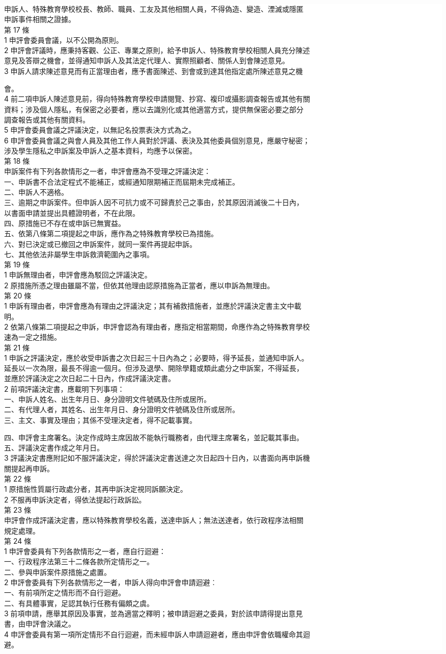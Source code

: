 申訴人、特殊教育學校校長、教師、職員、工友及其他相關人員，不得偽造、變造、湮滅或隱匿  
申訴事件相關之證據。  
第 17 條  
1 申評會委員會議，以不公開為原則。  
2 申評會評議時，應秉持客觀、公正、專業之原則，給予申訴人、特殊教育學校相關人員充分陳述  
意見及答辯之機會，並得通知申訴人及其法定代理人、實際照顧者、關係人到會陳述意見。  
3 申訴人請求陳述意見而有正當理由者，應予書面陳述、到會或到達其他指定處所陳述意見之機  


會。  
4 前二項申訴人陳述意見前，得向特殊教育學校申請閱覽、抄寫、複印或攝影調查報告或其他有關  
資料；涉及個人隱私，有保密之必要者，應以去識別化或其他適當方式，提供無保密必要之部分  
調查報告或其他有關資料。  
5 申評會委員會議之評議決定，以無記名投票表決方式為之。  
6 申評會委員會議之與會人員及其他工作人員對於評議、表決及其他委員個別意見，應嚴守秘密；  
涉及學生隱私之申訴案及申訴人之基本資料，均應予以保密。  
第 18 條  
申訴案件有下列各款情形之一者，申評會應為不受理之評議決定：  
一、申訴書不合法定程式不能補正，或經通知限期補正而屆期未完成補正。  
二、申訴人不適格。  
三、逾期之申訴案件。但申訴人因不可抗力或不可歸責於己之事由，於其原因消滅後二十日內，  
以書面申請並提出具體證明者，不在此限。  
四、原措施已不存在或申訴已無實益。  
五、依第八條第二項提起之申訴，應作為之特殊教育學校已為措施。  
六、對已決定或已撤回之申訴案件，就同一案件再提起申訴。  
七、其他依法非屬學生申訴救濟範圍內之事項。  
第 19 條  
1 申訴無理由者，申評會應為駁回之評議決定。  
2 原措施所憑之理由雖屬不當，但依其他理由認原措施為正當者，應以申訴為無理由。  
第 20 條  
1 申訴有理由者，申評會應為有理由之評議決定；其有補救措施者，並應於評議決定書主文中載  
明。  
2 依第八條第二項提起之申訴，申評會認為有理由者，應指定相當期間，命應作為之特殊教育學校  
速為一定之措施。  
第 21 條  
1 申訴之評議決定，應於收受申訴書之次日起三十日內為之；必要時，得予延長，並通知申訴人。  
延長以一次為限，最長不得逾一個月。但涉及退學、開除學籍或類此處分之申訴案，不得延長，  
並應於評議決定之次日起二十日內，作成評議決定書。  
2 前項評議決定書，應載明下列事項：  
一、申訴人姓名、出生年月日、身分證明文件號碼及住所或居所。  
二、有代理人者，其姓名、出生年月日、身分證明文件號碼及住所或居所。  
三、主文、事實及理由；其係不受理決定者，得不記載事實。  


四、申評會主席署名。決定作成時主席因故不能執行職務者，由代理主席署名，並記載其事由。  
五、評議決定書作成之年月日。  
3 評議決定書應附記如不服評議決定，得於評議決定書送達之次日起四十日內，以書面向再申訴機  
關提起再申訴。  
第 22 條  
1 原措施性質屬行政處分者，其再申訴決定視同訴願決定。  
2 不服再申訴決定者，得依法提起行政訴訟。  
第 23 條  
申評會作成評議決定書，應以特殊教育學校名義，送達申訴人；無法送達者，依行政程序法相關  
規定處理。  
第 24 條  
1 申評會委員有下列各款情形之一者，應自行迴避：  
一、行政程序法第三十二條各款所定情形之一。  
二、參與申訴案件原措施之處置。  
2 申評會委員有下列各款情形之一者，申訴人得向申評會申請迴避︰  
一、有前項所定之情形而不自行迴避。  
二、有具體事實，足認其執行任務有偏頗之虞。  
3 前項申請，應舉其原因及事實，並為適當之釋明；被申請迴避之委員，對於該申請得提出意見  
書，由申評會決議之。  
4 申評會委員有第一項所定情形不自行迴避，而未經申訴人申請迴避者，應由申評會依職權命其迴  
避。  